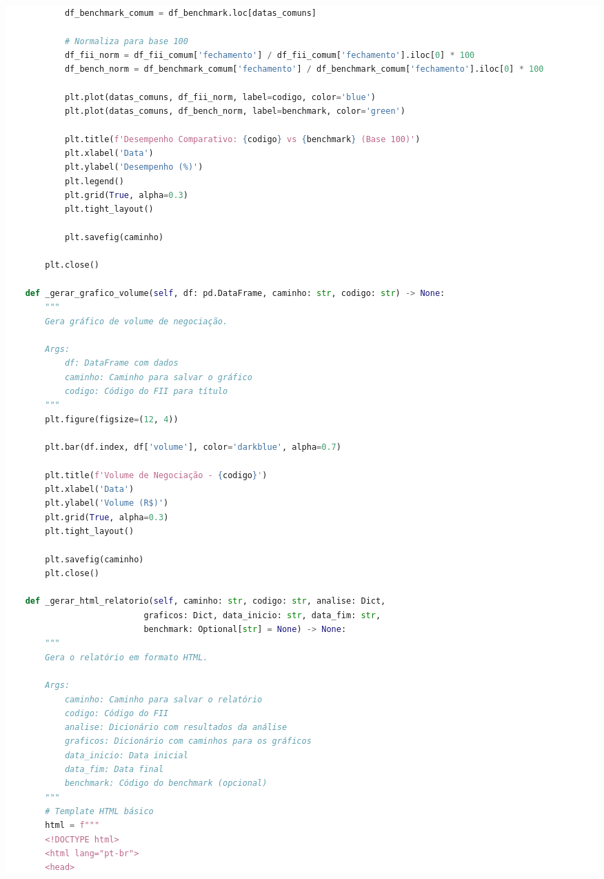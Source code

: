 ```python
            df_benchmark_comum = df_benchmark.loc[datas_comuns]
            
            # Normaliza para base 100
            df_fii_norm = df_fii_comum['fechamento'] / df_fii_comum['fechamento'].iloc[0] * 100
            df_bench_norm = df_benchmark_comum['fechamento'] / df_benchmark_comum['fechamento'].iloc[0] * 100
            
            plt.plot(datas_comuns, df_fii_norm, label=codigo, color='blue')
            plt.plot(datas_comuns, df_bench_norm, label=benchmark, color='green')
            
            plt.title(f'Desempenho Comparativo: {codigo} vs {benchmark} (Base 100)')
            plt.xlabel('Data')
            plt.ylabel('Desempenho (%)')
            plt.legend()
            plt.grid(True, alpha=0.3)
            plt.tight_layout()
            
            plt.savefig(caminho)
        
        plt.close()
    
    def _gerar_grafico_volume(self, df: pd.DataFrame, caminho: str, codigo: str) -> None:
        """
        Gera gráfico de volume de negociação.
        
        Args:
            df: DataFrame com dados
            caminho: Caminho para salvar o gráfico
            codigo: Código do FII para título
        """
        plt.figure(figsize=(12, 4))
        
        plt.bar(df.index, df['volume'], color='darkblue', alpha=0.7)
        
        plt.title(f'Volume de Negociação - {codigo}')
        plt.xlabel('Data')
        plt.ylabel('Volume (R$)')
        plt.grid(True, alpha=0.3)
        plt.tight_layout()
        
        plt.savefig(caminho)
        plt.close()
    
    def _gerar_html_relatorio(self, caminho: str, codigo: str, analise: Dict, 
                            graficos: Dict, data_inicio: str, data_fim: str,
                            benchmark: Optional[str] = None) -> None:
        """
        Gera o relatório em formato HTML.
        
        Args:
            caminho: Caminho para salvar o relatório
            codigo: Código do FII
            analise: Dicionário com resultados da análise
            graficos: Dicionário com caminhos para os gráficos
            data_inicio: Data inicial
            data_fim: Data final
            benchmark: Código do benchmark (opcional)
        """
        # Template HTML básico
        html = f"""
        <!DOCTYPE html>
        <html lang="pt-br">
        <head>
```